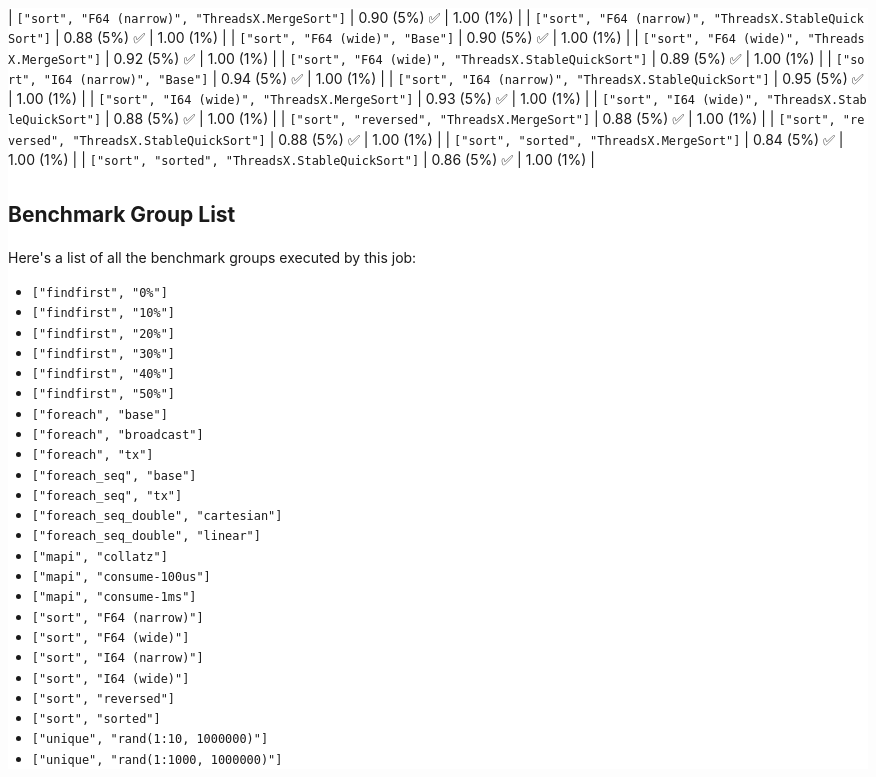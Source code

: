 | `["sort", "F64 (narrow)", "ThreadsX.MergeSort"]`       | 0.90 (5%) :white_check_mark: |                   1.00 (1%)  |
| `["sort", "F64 (narrow)", "ThreadsX.StableQuickSort"]` | 0.88 (5%) :white_check_mark: |                   1.00 (1%)  |
| `["sort", "F64 (wide)", "Base"]`                       | 0.90 (5%) :white_check_mark: |                   1.00 (1%)  |
| `["sort", "F64 (wide)", "ThreadsX.MergeSort"]`         | 0.92 (5%) :white_check_mark: |                   1.00 (1%)  |
| `["sort", "F64 (wide)", "ThreadsX.StableQuickSort"]`   | 0.89 (5%) :white_check_mark: |                   1.00 (1%)  |
| `["sort", "I64 (narrow)", "Base"]`                     | 0.94 (5%) :white_check_mark: |                   1.00 (1%)  |
| `["sort", "I64 (narrow)", "ThreadsX.StableQuickSort"]` | 0.95 (5%) :white_check_mark: |                   1.00 (1%)  |
| `["sort", "I64 (wide)", "ThreadsX.MergeSort"]`         | 0.93 (5%) :white_check_mark: |                   1.00 (1%)  |
| `["sort", "I64 (wide)", "ThreadsX.StableQuickSort"]`   | 0.88 (5%) :white_check_mark: |                   1.00 (1%)  |
| `["sort", "reversed", "ThreadsX.MergeSort"]`           | 0.88 (5%) :white_check_mark: |                   1.00 (1%)  |
| `["sort", "reversed", "ThreadsX.StableQuickSort"]`     | 0.88 (5%) :white_check_mark: |                   1.00 (1%)  |
| `["sort", "sorted", "ThreadsX.MergeSort"]`             | 0.84 (5%) :white_check_mark: |                   1.00 (1%)  |
| `["sort", "sorted", "ThreadsX.StableQuickSort"]`       | 0.86 (5%) :white_check_mark: |                   1.00 (1%)  |

## Benchmark Group List
Here's a list of all the benchmark groups executed by this job:

- `["findfirst", "0%"]`
- `["findfirst", "10%"]`
- `["findfirst", "20%"]`
- `["findfirst", "30%"]`
- `["findfirst", "40%"]`
- `["findfirst", "50%"]`
- `["foreach", "base"]`
- `["foreach", "broadcast"]`
- `["foreach", "tx"]`
- `["foreach_seq", "base"]`
- `["foreach_seq", "tx"]`
- `["foreach_seq_double", "cartesian"]`
- `["foreach_seq_double", "linear"]`
- `["mapi", "collatz"]`
- `["mapi", "consume-100us"]`
- `["mapi", "consume-1ms"]`
- `["sort", "F64 (narrow)"]`
- `["sort", "F64 (wide)"]`
- `["sort", "I64 (narrow)"]`
- `["sort", "I64 (wide)"]`
- `["sort", "reversed"]`
- `["sort", "sorted"]`
- `["unique", "rand(1:10, 1000000)"]`
- `["unique", "rand(1:1000, 1000000)"]`
